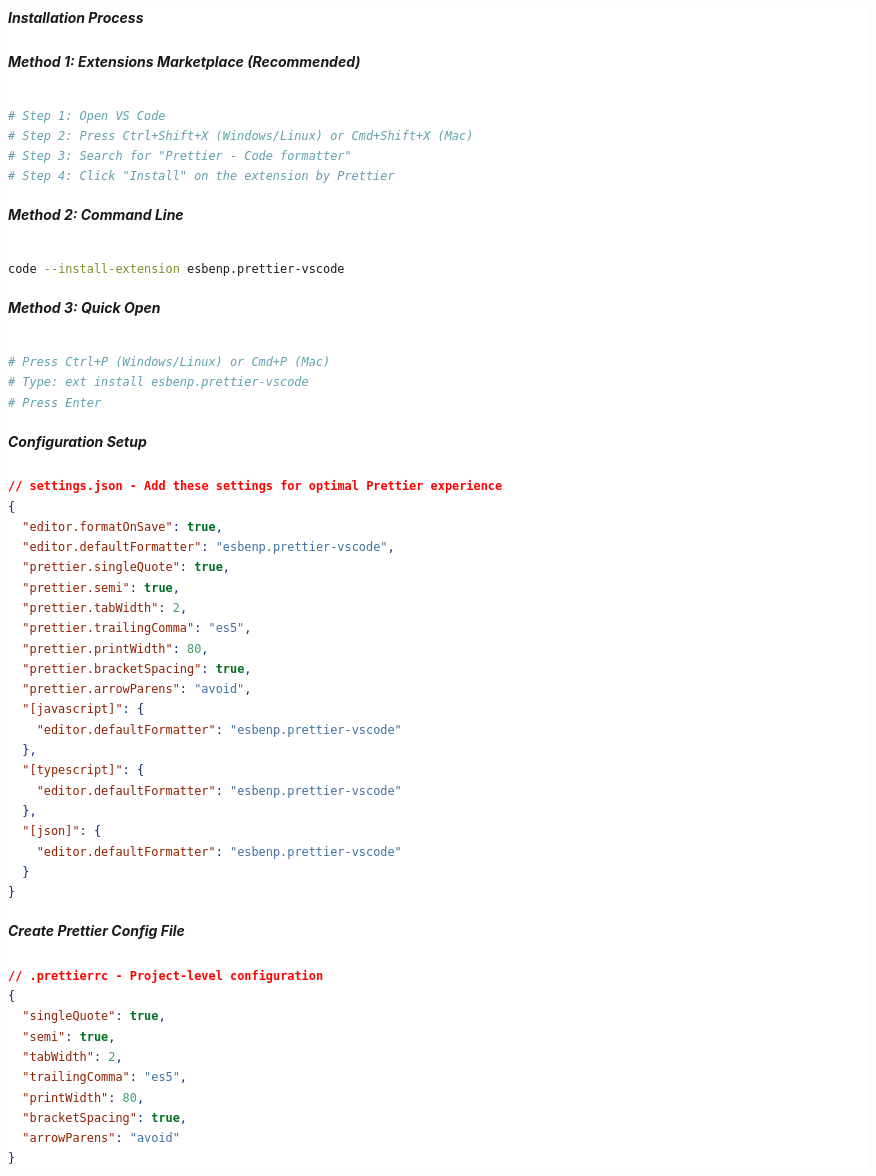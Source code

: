 ##### **Installation Process**

###### **Method 1: Extensions Marketplace (Recommended)**
```bash
# Step 1: Open VS Code
# Step 2: Press Ctrl+Shift+X (Windows/Linux) or Cmd+Shift+X (Mac)
# Step 3: Search for "Prettier - Code formatter"
# Step 4: Click "Install" on the extension by Prettier
```

###### **Method 2: Command Line**
```bash
code --install-extension esbenp.prettier-vscode
```

###### **Method 3: Quick Open**
```bash
# Press Ctrl+P (Windows/Linux) or Cmd+P (Mac)
# Type: ext install esbenp.prettier-vscode
# Press Enter
```

##### **Configuration Setup**

```json
// settings.json - Add these settings for optimal Prettier experience
{
  "editor.formatOnSave": true,
  "editor.defaultFormatter": "esbenp.prettier-vscode",
  "prettier.singleQuote": true,
  "prettier.semi": true,
  "prettier.tabWidth": 2,
  "prettier.trailingComma": "es5",
  "prettier.printWidth": 80,
  "prettier.bracketSpacing": true,
  "prettier.arrowParens": "avoid",
  "[javascript]": {
    "editor.defaultFormatter": "esbenp.prettier-vscode"
  },
  "[typescript]": {
    "editor.defaultFormatter": "esbenp.prettier-vscode"
  },
  "[json]": {
    "editor.defaultFormatter": "esbenp.prettier-vscode"
  }
}
```

##### **Create Prettier Config File**
```json
// .prettierrc - Project-level configuration
{
  "singleQuote": true,
  "semi": true,
  "tabWidth": 2,
  "trailingComma": "es5",
  "printWidth": 80,
  "bracketSpacing": true,
  "arrowParens": "avoid"
}
```
